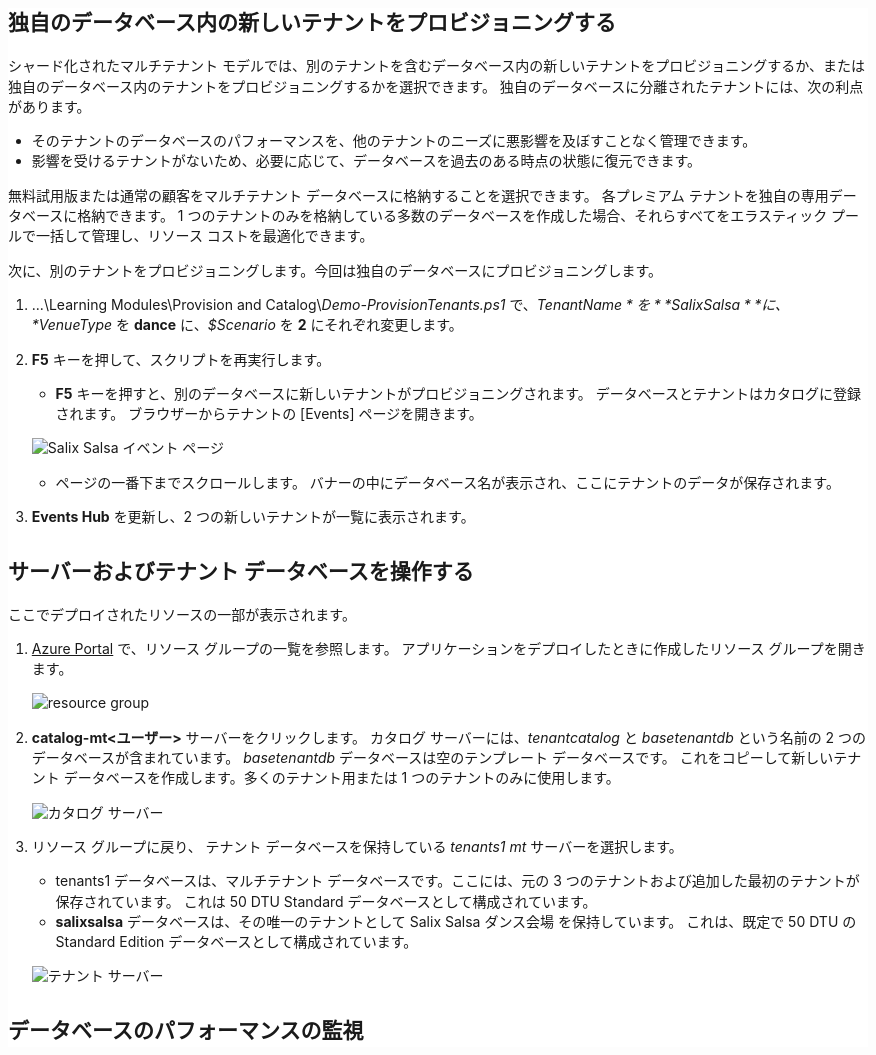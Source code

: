 ## <a name="provision-a-new-tenant-in-its-own-database"></a>独自のデータベース内の新しいテナントをプロビジョニングする

シャード化されたマルチテナント モデルでは、別のテナントを含むデータベース内の新しいテナントをプロビジョニングするか、または独自のデータベース内のテナントをプロビジョニングするかを選択できます。 独自のデータベースに分離されたテナントには、次の利点があります。

- そのテナントのデータベースのパフォーマンスを、他のテナントのニーズに悪影響を及ぼすことなく管理できます。
- 影響を受けるテナントがないため、必要に応じて、データベースを過去のある時点の状態に復元できます。

無料試用版または通常の顧客をマルチテナント データベースに格納することを選択できます。 各プレミアム テナントを独自の専用データベースに格納できます。 1 つのテナントのみを格納している多数のデータベースを作成した場合、それらすべてをエラスティック プールで一括して管理し、リソース コストを最適化できます。

次に、別のテナントをプロビジョニングします。今回は独自のデータベースにプロビジョニングします。

1. ...\\Learning Modules\\Provision and Catalog\\*Demo-ProvisionTenants.ps1* で、*$TenantName* を **Salix Salsa** に、*$VenueType* を **dance** に、*$Scenario* を **2** にそれぞれ変更します。

2. **F5** キーを押して、スクリプトを再実行します。
    - **F5** キーを押すと、別のデータベースに新しいテナントがプロビジョニングされます。 データベースとテナントはカタログに登録されます。 ブラウザーからテナントの [Events] ページを開きます。

   ![Salix Salsa イベント ページ](./media/saas-multitenantdb-get-started-deploy/salix-salsa.png)

   - ページの一番下までスクロールします。 バナーの中にデータベース名が表示され、ここにテナントのデータが保存されます。

3. **Events Hub** を更新し、2 つの新しいテナントが一覧に表示されます。

## <a name="explore-the-servers-and-tenant-databases"></a>サーバーおよびテナント データベースを操作する

ここでデプロイされたリソースの一部が表示されます。

1. [Azure Portal](https://portal.azure.com) で、リソース グループの一覧を参照します。 アプリケーションをデプロイしたときに作成したリソース グループを開きます。

   ![resource group](./media/saas-multitenantdb-get-started-deploy/resource-group.png)

2. **catalog-mt&lt;ユーザー&gt;** サーバーをクリックします。 カタログ サーバーには、*tenantcatalog* と *basetenantdb* という名前の 2 つのデータベースが含まれています。 *basetenantdb* データベースは空のテンプレート データベースです。 これをコピーして新しいテナント データベースを作成します。多くのテナント用または 1 つのテナントのみに使用します。

   ![カタログ サーバー](./media/saas-multitenantdb-get-started-deploy/catalog-server.png)

3. リソース グループに戻り、 テナント データベースを保持している *tenants1 mt* サーバーを選択します。
    - tenants1 データベースは、マルチテナント データベースです。ここには、元の 3 つのテナントおよび追加した最初のテナントが保存されています。 これは 50 DTU Standard データベースとして構成されています。
    - **salixsalsa** データベースは、その唯一のテナントとして Salix Salsa ダンス会場 を保持しています。 これは、既定で 50 DTU の Standard Edition データベースとして構成されています。

   ![テナント サーバー](./media/saas-multitenantdb-get-started-deploy/tenants-server.png)

## <a name="monitor-the-performance-of-the-database"></a>データベースのパフォーマンスの監視


[link-aka-ms-deploywtp-mtapp-52k]: https://aka.ms/deploywtp-mtapp
[link-azure-get-started-powershell-41q]: https://docs.microsoft.com/powershell/azure/get-started-azureps
[link-github-wingtip-multitenantdb-55g]: https://github.com/Microsoft/WingtipTicketsSaaS-MultiTenantDB/
[image-deploy-to-azure-blue-48d]: media/saas-multitenantdb-get-started-deploy/deploy.png "Azure にデプロイするためのボタン。"